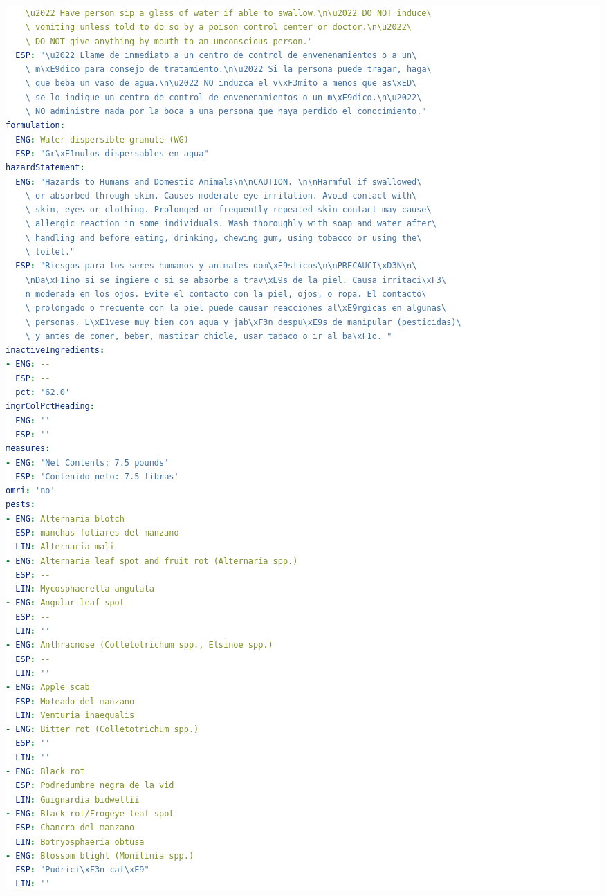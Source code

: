 ```yaml
    \u2022 Have person sip a glass of water if able to swallow.\n\u2022 DO NOT induce\
    \ vomiting unless told to do so by a poison control center or doctor.\n\u2022\
    \ DO NOT give anything by mouth to an unconscious person."
  ESP: "\u2022 Llame de inmediato a un centro de control de envenenamientos o a un\
    \ m\xE9dico para consejo de tratamiento.\n\u2022 Si la persona puede tragar, haga\
    \ que beba un vaso de agua.\n\u2022 NO induzca el v\xF3mito a menos que as\xED\
    \ se lo indique un centro de control de envenenamientos o un m\xE9dico.\n\u2022\
    \ NO administre nada por la boca a una persona que haya perdido el conocimiento."
formulation:
  ENG: Water dispersible granule (WG)
  ESP: "Gr\xE1nulos dispersables en agua"
hazardStatement:
  ENG: "Hazards to Humans and Domestic Animals\n\nCAUTION. \n\nHarmful if swallowed\
    \ or absorbed through skin. Causes moderate eye irritation. Avoid contact with\
    \ skin, eyes or clothing. Prolonged or frequently repeated skin contact may cause\
    \ allergic reaction in some individuals. Wash thoroughly with soap and water after\
    \ handling and before eating, drinking, chewing gum, using tobacco or using the\
    \ toilet."
  ESP: "Riesgos para los seres humanos y animales dom\xE9sticos\n\nPRECAUCI\xD3N\n\
    \nDa\xF1ino si se ingiere o si se absorbe a trav\xE9s de la piel. Causa irritaci\xF3\
    n moderada en los ojos. Evite el contacto con la piel, ojos, o ropa. El contacto\
    \ prolongado o frecuente con la piel puede causar reacciones al\xE9rgicas en algunas\
    \ personas. L\xE1vese muy bien con agua y jab\xF3n despu\xE9s de manipular (pesticidas)\
    \ y antes de comer, beber, masticar chicle, usar tabaco o ir al ba\xF1o. "
inactiveIngredients:
- ENG: --
  ESP: --
  pct: '62.0'
ingrColPctHeading:
  ENG: ''
  ESP: ''
measures:
- ENG: 'Net Contents: 7.5 pounds'
  ESP: 'Contenido neto: 7.5 libras'
omri: 'no'
pests:
- ENG: Alternaria blotch
  ESP: manchas foliares del manzano
  LIN: Alternaria mali
- ENG: Alternaria leaf spot and fruit rot (Alternaria spp.)
  ESP: --
  LIN: Mycosphaerella angulata
- ENG: Angular leaf spot
  ESP: --
  LIN: ''
- ENG: Anthracnose (Colletotrichum spp., Elsinoe spp.)
  ESP: --
  LIN: ''
- ENG: Apple scab
  ESP: Moteado del manzano
  LIN: Venturia inaequalis
- ENG: Bitter rot (Colletotrichum spp.)
  ESP: ''
  LIN: ''
- ENG: Black rot
  ESP: Podredumbre negra de la vid
  LIN: Guignardia bidwellii
- ENG: Black rot/Frogeye leaf spot
  ESP: Chancro del manzano
  LIN: Botryosphaeria obtusa
- ENG: Blossom blight (Monilinia spp.)
  ESP: "Pudrici\xF3n caf\xE9"
  LIN: ''
```